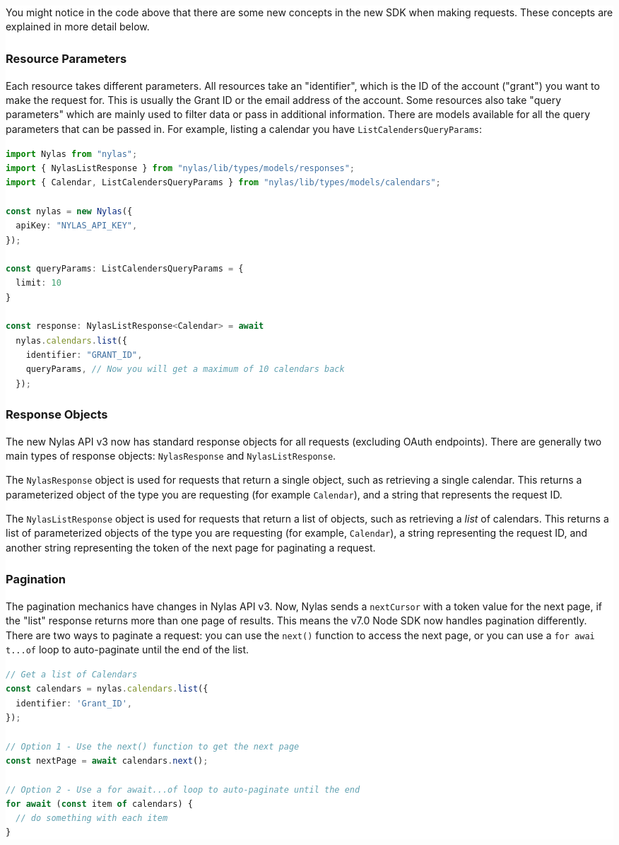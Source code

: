 You might notice in the code above that there are some new concepts in the new SDK when making requests. These concepts are explained in more detail below.

### Resource Parameters

Each resource takes different parameters. All resources take an "identifier", which is the ID of the account ("grant") you want to make the request for. This is usually the Grant ID or the email address of the account. Some resources also take "query parameters" which are mainly used to filter data or pass in additional information. There are models available for all the query parameters that can be passed in. For example, listing a calendar you have `ListCalendersQueryParams`:

```typescript
import Nylas from "nylas";
import { NylasListResponse } from "nylas/lib/types/models/responses";
import { Calendar, ListCalendersQueryParams } from "nylas/lib/types/models/calendars";

const nylas = new Nylas({
  apiKey: "NYLAS_API_KEY",
});

const queryParams: ListCalendersQueryParams = {
  limit: 10
}

const response: NylasListResponse<Calendar> = await
  nylas.calendars.list({
    identifier: "GRANT_ID",
    queryParams, // Now you will get a maximum of 10 calendars back
  });
```

### Response Objects

The new Nylas API v3 now has standard response objects for all requests (excluding OAuth endpoints). There are generally two main types of response objects: `NylasResponse` and `NylasListResponse`.

The `NylasResponse` object is used for requests that return a single object, such as retrieving a single calendar. This returns a parameterized object of the type you are requesting (for example `Calendar`), and a string that represents the request ID.

The `NylasListResponse` object is used for requests that return a list of objects, such as retrieving a _list_ of calendars. This returns a list of parameterized objects of the type you are requesting (for example, `Calendar`), a string representing the request ID, and another string representing the token of the next page for paginating a request.

### Pagination

The pagination mechanics have changes in Nylas API v3. Now, Nylas sends a `nextCursor` with a token value for the next page, if the "list" response returns more than one page of results. This means the v7.0 Node SDK now handles pagination differently. There are two ways to paginate a request: you can use the `next()` function to access the next page, or you can use a `for await...of` loop to auto-paginate until the end of the list.

```typescript
// Get a list of Calendars
const calendars = nylas.calendars.list({
  identifier: 'Grant_ID',
});

// Option 1 - Use the next() function to get the next page
const nextPage = await calendars.next();

// Option 2 - Use a for await...of loop to auto-paginate until the end
for await (const item of calendars) {
  // do something with each item
}
```